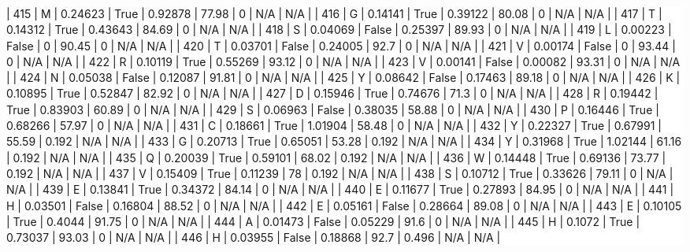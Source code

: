 |   415 | M    |         0.24623 | True      |                          0.92878 |                 77.98 |         0     | N/A            | N/A                                       |
|   416 | G    |         0.14141 | True      |                          0.39122 |                 80.08 |         0     | N/A            | N/A                                       |
|   417 | T    |         0.14312 | True      |                          0.43643 |                 84.69 |         0     | N/A            | N/A                                       |
|   418 | S    |         0.04069 | False     |                          0.25397 |                 89.93 |         0     | N/A            | N/A                                       |
|   419 | L    |         0.00223 | False     |                          0       |                 90.45 |         0     | N/A            | N/A                                       |
|   420 | T    |         0.03701 | False     |                          0.24005 |                 92.7  |         0     | N/A            | N/A                                       |
|   421 | V    |         0.00174 | False     |                          0       |                 93.44 |         0     | N/A            | N/A                                       |
|   422 | R    |         0.10119 | True      |                          0.55269 |                 93.12 |         0     | N/A            | N/A                                       |
|   423 | V    |         0.00141 | False     |                          0.00082 |                 93.31 |         0     | N/A            | N/A                                       |
|   424 | N    |         0.05038 | False     |                          0.12087 |                 91.81 |         0     | N/A            | N/A                                       |
|   425 | Y    |         0.08642 | False     |                          0.17463 |                 89.18 |         0     | N/A            | N/A                                       |
|   426 | K    |         0.10895 | True      |                          0.52847 |                 82.92 |         0     | N/A            | N/A                                       |
|   427 | D    |         0.15946 | True      |                          0.74676 |                 71.3  |         0     | N/A            | N/A                                       |
|   428 | R    |         0.19442 | True      |                          0.83903 |                 60.89 |         0     | N/A            | N/A                                       |
|   429 | S    |         0.06963 | False     |                          0.38035 |                 58.88 |         0     | N/A            | N/A                                       |
|   430 | P    |         0.16446 | True      |                          0.68266 |                 57.97 |         0     | N/A            | N/A                                       |
|   431 | C    |         0.18661 | True      |                          1.01904 |                 58.48 |         0     | N/A            | N/A                                       |
|   432 | Y    |         0.22327 | True      |                          0.67991 |                 55.59 |         0.192 | N/A            | N/A                                       |
|   433 | G    |         0.20713 | True      |                          0.65051 |                 53.28 |         0.192 | N/A            | N/A                                       |
|   434 | Y    |         0.31968 | True      |                          1.02144 |                 61.16 |         0.192 | N/A            | N/A                                       |
|   435 | Q    |         0.20039 | True      |                          0.59101 |                 68.02 |         0.192 | N/A            | N/A                                       |
|   436 | W    |         0.14448 | True      |                          0.69136 |                 73.77 |         0.192 | N/A            | N/A                                       |
|   437 | V    |         0.15409 | True      |                          0.11239 |                 78    |         0.192 | N/A            | N/A                                       |
|   438 | S    |         0.10712 | True      |                          0.33626 |                 79.11 |         0     | N/A            | N/A                                       |
|   439 | E    |         0.13841 | True      |                          0.34372 |                 84.14 |         0     | N/A            | N/A                                       |
|   440 | E    |         0.11677 | True      |                          0.27893 |                 84.95 |         0     | N/A            | N/A                                       |
|   441 | H    |         0.03501 | False     |                          0.16804 |                 88.52 |         0     | N/A            | N/A                                       |
|   442 | E    |         0.05161 | False     |                          0.28664 |                 89.08 |         0     | N/A            | N/A                                       |
|   443 | E    |         0.10105 | True      |                          0.4044  |                 91.75 |         0     | N/A            | N/A                                       |
|   444 | A    |         0.01473 | False     |                          0.05229 |                 91.6  |         0     | N/A            | N/A                                       |
|   445 | H    |         0.1072  | True      |                          0.73037 |                 93.03 |         0     | N/A            | N/A                                       |
|   446 | H    |         0.03955 | False     |                          0.18868 |                 92.7  |         0.496 | N/A            | N/A                                       |